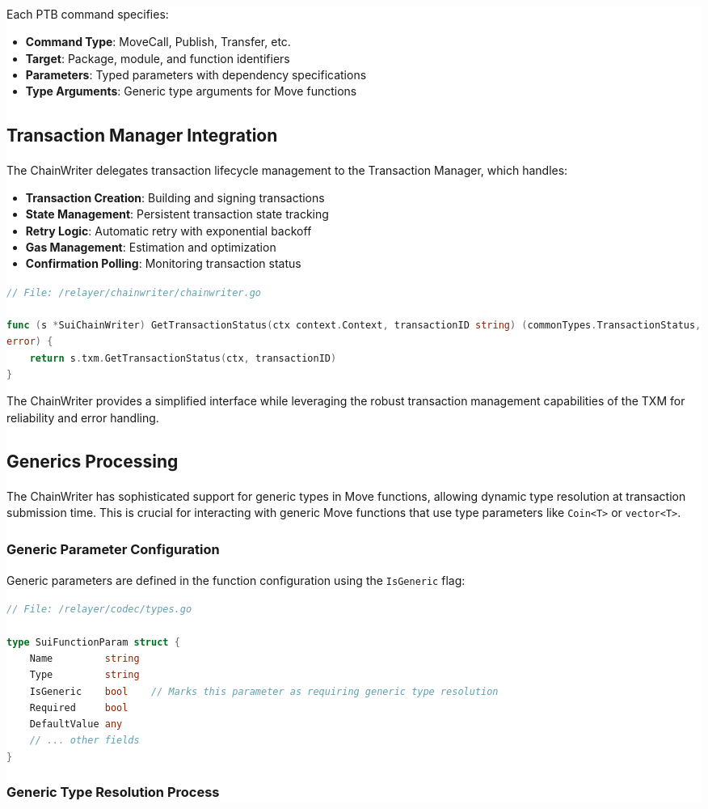 Each PTB command specifies:
- **Command Type**: MoveCall, Publish, Transfer, etc.
- **Target**: Package, module, and function identifiers
- **Parameters**: Typed parameters with dependency specifications
- **Type Arguments**: Generic type arguments for Move functions

## Transaction Manager Integration

The ChainWriter delegates transaction lifecycle management to the Transaction Manager, which handles:

- **Transaction Creation**: Building and signing transactions
- **State Management**: Persistent transaction state tracking
- **Retry Logic**: Automatic retry with exponential backoff
- **Gas Management**: Estimation and optimization
- **Confirmation Polling**: Monitoring transaction status

```go
// File: /relayer/chainwriter/chainwriter.go

func (s *SuiChainWriter) GetTransactionStatus(ctx context.Context, transactionID string) (commonTypes.TransactionStatus, error) {
    return s.txm.GetTransactionStatus(ctx, transactionID)
}
```

The ChainWriter provides a simplified interface while leveraging the robust transaction management capabilities of the TXM for reliability and error handling.

## Generics Processing

The ChainWriter has sophisticated support for generic types in Move functions, allowing dynamic type resolution at transaction submission time. This is crucial for interacting with generic Move functions that use type parameters like `Coin<T>` or `vector<T>`.

### Generic Parameter Configuration

Generic parameters are defined in the function configuration using the `IsGeneric` flag:

```go
// File: /relayer/codec/types.go

type SuiFunctionParam struct {
    Name         string
    Type         string
    IsGeneric    bool    // Marks this parameter as requiring generic type resolution
    Required     bool
    DefaultValue any
    // ... other fields
}
```

### Generic Type Resolution Process
